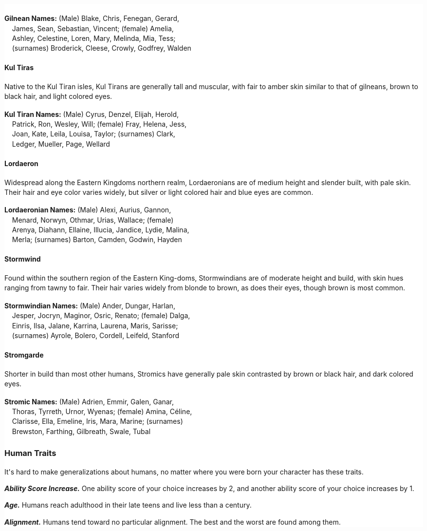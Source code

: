 <br>**Gilnean Names:** (Male) Blake, Chris, Fenegan, Gerard, <br>&nbsp;&nbsp;&nbsp; James, Sean, Sebastian, Vincent; (female) Amelia, <br>&nbsp;&nbsp;&nbsp; Ashley, Celestine, Loren, Mary, Melinda, Mia, Tess; <br>&nbsp;&nbsp;&nbsp; (surnames) Broderick, Cleese, Crowly, Godfrey, Walden

#### Kul Tiras
Native to the Kul Tiran isles, Kul Tirans are generally tall and muscular, with fair to amber skin similar to that of gilneans, brown to black hair, and light colored eyes.<div style='margin-top:-18px;'></div>

<br>**Kul Tiran Names:** (Male) Cyrus, Denzel, Elijah, Herold, <br>&nbsp;&nbsp;&nbsp; Patrick, Ron, Wesley, Will; (female) Fray, Helena, Jess, <br>&nbsp;&nbsp;&nbsp; Joan, Kate, Leila, Louisa, Taylor; (surnames) Clark, <br>&nbsp;&nbsp;&nbsp; Ledger, Mueller, Page, Wellard

#### Lordaeron
Widespread along the Eastern Kingdoms northern realm, Lordaeronians are of medium height and slender built, with pale skin. Their hair and eye color varies widely, but silver or light colored hair and blue eyes are common.

<div style='margin-top:-18px;'></div>

<br>**Lordaeronian Names:** (Male) Alexi, Aurius, Gannon, <br>&nbsp;&nbsp;&nbsp; Menard, Norwyn, Othmar, Urias, Wallace; (female) <br>&nbsp;&nbsp;&nbsp; Arenya, Diahann, Ellaine, Illucia, Jandice, Lydie, Malina, <br>&nbsp;&nbsp;&nbsp; Merla; (surnames) Barton, Camden, Godwin, Hayden

#### Stormwind
Found within the southern region of the Eastern King-doms, Stormwindians are of moderate height and build, with skin hues ranging from tawny to fair. Their hair varies widely from blonde to brown, as does their eyes, though brown is most common.
<div style='margin-top:-18px;'></div>

<br>**Stormwindian Names:** (Male) Ander, Dungar, Harlan, <br>&nbsp;&nbsp;&nbsp; Jesper, Jocryn, Maginor, Osric, Renato; (female) Dalga, <br>&nbsp;&nbsp;&nbsp; Einris, Ilsa, Jalane, Karrina, Laurena,  Maris, Sarisse; <br>&nbsp;&nbsp;&nbsp; (surnames) Ayrole, Bolero, Cordell, Leifeld, Stanford

#### Stromgarde
Shorter in build than most other humans, Stromics have generally pale skin contrasted by brown or black hair, and dark colored eyes.
<div style='margin-top:-18px;'></div>

<br>**Stromic Names:** (Male) Adrien, Emmir, Galen, Ganar, <br>&nbsp;&nbsp;&nbsp; Thoras, Tyrreth, Urnor, Wyenas; (female) Amina, Céline, <br>&nbsp;&nbsp;&nbsp; Clarisse, Ella, Emeline, Iris, Mara, Marine; (surnames) <br>&nbsp;&nbsp;&nbsp; Brewston, Farthing, Gilbreath, Swale, Tubal

### Human Traits
It's hard to make generalizations about humans, no matter where you were born your character has these traits.

***Ability Score Increase.*** One ability score of your choice increases by 2, and another ability score of your choice increases by 1.

***Age.*** Humans reach adulthood in their late teens and live less than a century.

***Alignment.*** Humans tend toward no particular alignment. The best and the worst are found among them.

